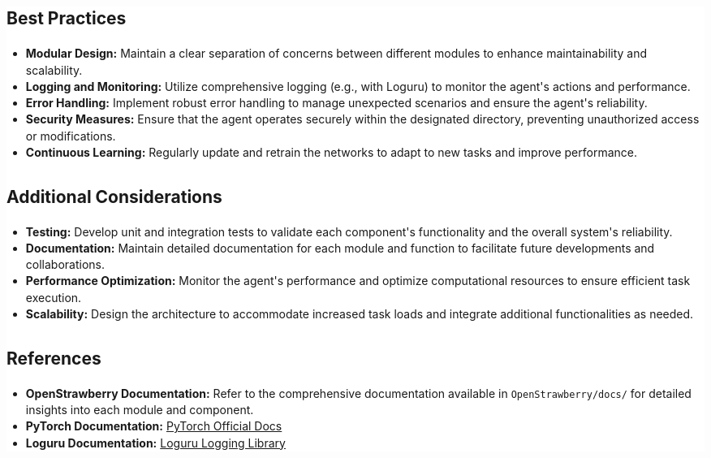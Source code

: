 ## Best Practices

- **Modular Design:** Maintain a clear separation of concerns between different modules to enhance maintainability and scalability.
- **Logging and Monitoring:** Utilize comprehensive logging (e.g., with Loguru) to monitor the agent's actions and performance.
- **Error Handling:** Implement robust error handling to manage unexpected scenarios and ensure the agent's reliability.
- **Security Measures:** Ensure that the agent operates securely within the designated directory, preventing unauthorized access or modifications.
- **Continuous Learning:** Regularly update and retrain the networks to adapt to new tasks and improve performance.

## Additional Considerations

- **Testing:** Develop unit and integration tests to validate each component's functionality and the overall system's reliability.
- **Documentation:** Maintain detailed documentation for each module and function to facilitate future developments and collaborations.
- **Performance Optimization:** Monitor the agent's performance and optimize computational resources to ensure efficient task execution.
- **Scalability:** Design the architecture to accommodate increased task loads and integrate additional functionalities as needed.

## References

- **OpenStrawberry Documentation:** Refer to the comprehensive documentation available in `OpenStrawberry/docs/` for detailed insights into each module and component.
- **PyTorch Documentation:** [PyTorch Official Docs](https://pytorch.org/docs/stable/index.html)
- **Loguru Documentation:** [Loguru Logging Library](https://loguru.readthedocs.io/en/stable/)
